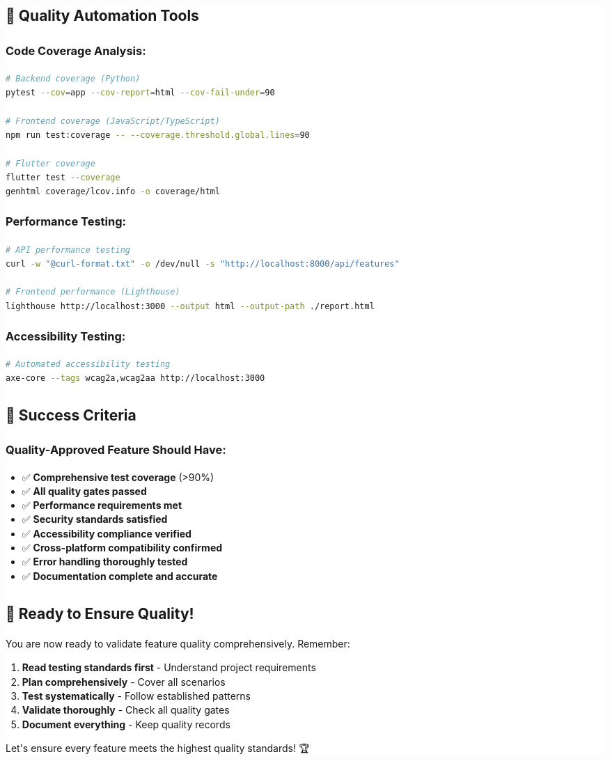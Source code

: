 ## 🔧 Quality Automation Tools

### Code Coverage Analysis:
```bash
# Backend coverage (Python)
pytest --cov=app --cov-report=html --cov-fail-under=90

# Frontend coverage (JavaScript/TypeScript)
npm run test:coverage -- --coverage.threshold.global.lines=90

# Flutter coverage
flutter test --coverage
genhtml coverage/lcov.info -o coverage/html
```

### Performance Testing:
```bash
# API performance testing
curl -w "@curl-format.txt" -o /dev/null -s "http://localhost:8000/api/features"

# Frontend performance (Lighthouse)
lighthouse http://localhost:3000 --output html --output-path ./report.html
```

### Accessibility Testing:
```bash
# Automated accessibility testing
axe-core --tags wcag2a,wcag2aa http://localhost:3000
```

## 🎯 Success Criteria

### Quality-Approved Feature Should Have:
- ✅ **Comprehensive test coverage** (>90%)
- ✅ **All quality gates passed**
- ✅ **Performance requirements met**
- ✅ **Security standards satisfied**
- ✅ **Accessibility compliance verified**
- ✅ **Cross-platform compatibility confirmed**
- ✅ **Error handling thoroughly tested**
- ✅ **Documentation complete and accurate**

## 🚀 Ready to Ensure Quality!

You are now ready to validate feature quality comprehensively. Remember:

1. **Read testing standards first** - Understand project requirements
2. **Plan comprehensively** - Cover all scenarios
3. **Test systematically** - Follow established patterns
4. **Validate thoroughly** - Check all quality gates
5. **Document everything** - Keep quality records

Let's ensure every feature meets the highest quality standards! 🏆